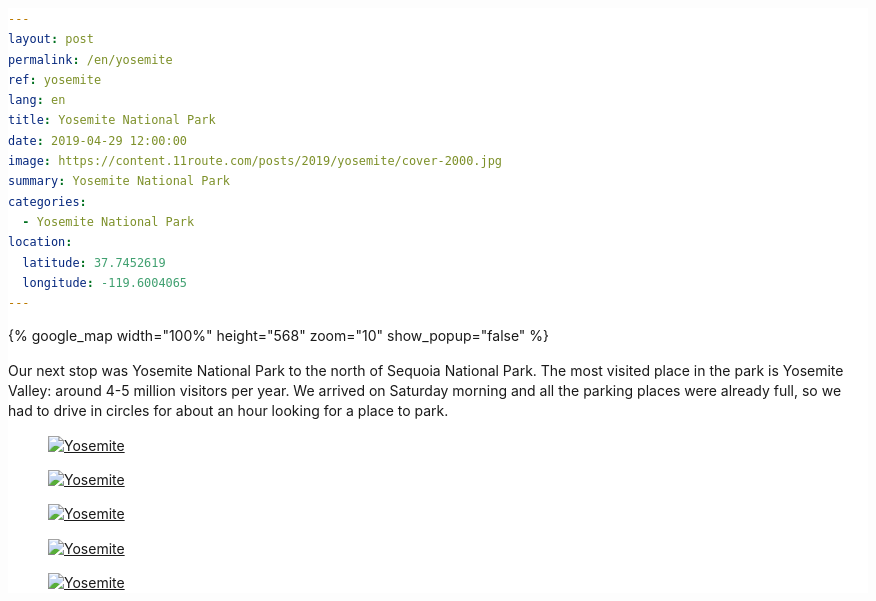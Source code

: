 ```yaml
---
layout: post
permalink: /en/yosemite
ref: yosemite
lang: en
title: Yosemite National Park
date: 2019-04-29 12:00:00
image: https://content.11route.com/posts/2019/yosemite/cover-2000.jpg
summary: Yosemite National Park
categories:
  - Yosemite National Park
location:
  latitude: 37.7452619
  longitude: -119.6004065
---
```


{% google_map width="100%" height="568" zoom="10" show_popup="false" %}

<section class="text-block">
  Our next stop was Yosemite National Park to the north of Sequoia National Park.
  The most visited place in the park is Yosemite Valley: around 4-5 million visitors per year.
  We arrived on Saturday morning and all the parking places were already full,
  so we had to drive in circles for about an hour looking for a place to park.
</section>


<section class="image-gallery" itemscope itemtype="http://schema.org/ImageGallery">
  <div class="image-row">
    <figure itemprop="associatedMedia" itemscope itemtype="http://schema.org/ImageObject">
        <a href="https://content.11route.com/posts/2019/yosemite/DSC09770-3000.jpg" itemprop="contentUrl" data-size="2004x3000">
          <img src="/images/bg.png" data-src="https://content.11route.com/posts/2019/yosemite/DSC09770-750.jpg" width="501" height="750" itemprop="thumbnail" alt="Yosemite" />
        </a>
    </figure>
    <figure itemprop="associatedMedia" itemscope itemtype="http://schema.org/ImageObject">
        <a href="https://content.11route.com/posts/2019/yosemite/DSC09786-3000.jpg" itemprop="contentUrl" data-size="2004x3000">
          <img src="/images/bg.png" data-src="https://content.11route.com/posts/2019/yosemite/DSC09786-750.jpg" width="501" height="750" itemprop="thumbnail" alt="Yosemite" />
        </a>
    </figure>
  </div>
  <figure itemprop="associatedMedia" itemscope itemtype="http://schema.org/ImageObject">
    <a href="https://content.11route.com/posts/2019/yosemite/DSC09792-3000.jpg" itemprop="contentUrl" data-size="3000x2004">
      <img src="/images/bg.png" data-src="https://content.11route.com/posts/2019/yosemite/DSC09792-1000.jpg" width="1000" height="668" itemprop="thumbnail" alt="Yosemite" />
    </a>
  </figure>
  <figure itemprop="associatedMedia" itemscope itemtype="http://schema.org/ImageObject">
    <a href="https://content.11route.com/posts/2019/yosemite/DSC09793-3000.jpg" itemprop="contentUrl" data-size="3000x2004">
      <img src="/images/bg.png" data-src="https://content.11route.com/posts/2019/yosemite/DSC09793-1000.jpg" width="1000" height="668" itemprop="thumbnail" alt="Yosemite" />
    </a>
  </figure>
  <figure itemprop="associatedMedia" itemscope itemtype="http://schema.org/ImageObject">
    <a href="https://content.11route.com/posts/2019/yosemite/DSC09797-3000.jpg" itemprop="contentUrl" data-size="3000x2004">
      <img src="/images/bg.png" data-src="https://content.11route.com/posts/2019/yosemite/DSC09797-1000.jpg" width="1000" height="668" itemprop="thumbnail" alt="Yosemite" />
    </a>
  </figure>
  <figure itemprop="associatedMedia" itemscope itemtype="http://schema.org/ImageObject">
